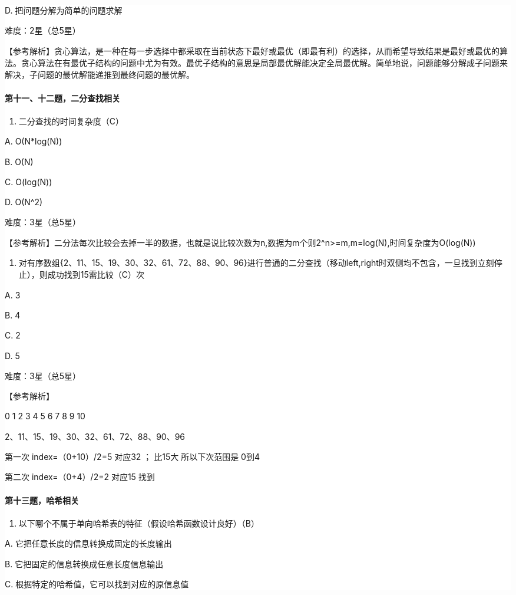D. 把问题分解为简单的问题求解



难度：2星（总5星）

【参考解析】贪心算法，是一种在每一步选择中都采取在当前状态下最好或最优（即最有利）的选择，从而希望导致结果是最好或最优的算法。贪心算法在有最优子结构的问题中尤为有效。最优子结构的意思是局部最优解能决定全局最优解。简单地说，问题能够分解成子问题来解决，子问题的最优解能递推到最终问题的最优解。



#### 第十一、十二题，二分查找相关

1. 二分查找的时间复杂度（C）

A. O(N*log(N))

B. O(N)

C. O(log(N))

D. O(N^2)



难度：3星（总5星）

【参考解析】二分法每次比较会去掉一半的数据，也就是说比较次数为n,数据为m个则2^n>=m,m=log(N),时间复杂度为O(log(N))



1. 对有序数组{2、11、15、19、30、32、61、72、88、90、96}进行普通的二分查找（移动left,right时双侧均不包含，一旦找到立刻停止），则成功找到15需比较（C）次

A. 3

B. 4

C. 2

D. 5



难度：3星（总5星）

【参考解析】

0   1    2   3    4   5   6    7   8   9  10 

2、11、15、19、30、32、61、72、88、90、96 

第一次  index=（0+10）/2=5  对应32 ； 比15大  所以下次范围是 0到4 

第二次  index=（0+4）/2=2  对应15  找到





#### 第十三题，哈希相关

1. 以下哪个不属于单向哈希表的特征（假设哈希函数设计良好）（B） 

A. 它把任意长度的信息转换成固定的长度输出

B. 它把固定的信息转换成任意长度信息输出

C. 根据特定的哈希值，它可以找到对应的原信息值 
